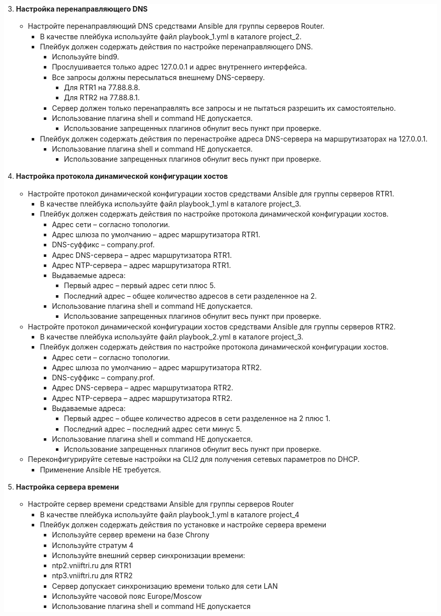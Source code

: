 3. **Настройка перенаправляющего DNS**
    - Настройте перенаправляющий DNS средствами Ansible для группы серверов Router.
        - В качестве плейбука используйте файл playbook_1.yml в каталоге project_2.
        - Плейбук должен содержать действия по настройке перенаправляющего DNS.
            - Используйте bind9.
            - Прослушивается только адрес 127.0.0.1 и адрес внутреннего интерфейса.
            - Все запросы должны пересылаться внешнему DNS-серверу.
                - Для RTR1 на 77.88.8.8.
                - Для RTR2 на 77.88.8.1.
            - Сервер должен только перенаправлять все запросы и не пытаться разрешить их самостоятельно.
            - Использование плагина shell и command НЕ допускается.
                - Использование запрещенных плагинов обнулит весь пункт при проверке.
        - Плейбук должен содержать действия по перенастройке адреса DNS-сервера на маршрутизаторах на 127.0.0.1.
            - Использование плагина shell и command НЕ допускается.
                - Использование запрещенных плагинов обнулит весь пункт при проверке.

4. **Настройка протокола динамической конфигурации хостов**
    - Настройте протокол динамической конфигурации хостов средствами Ansible для группы серверов RTR1.
        - В качестве плейбука используйте файл playbook_1.yml в каталоге project_3.
        - Плейбук должен содержать действия по настройке протокола динамической конфигурации хостов.
            - Адрес сети – согласно топологии.
            - Адрес шлюза по умолчанию – адрес маршрутизатора RTR1.
            - DNS-суффикс – company.prof.
            - Адрес DNS-сервера – адрес маршрутизатора RTR1.
            - Адрес NTP-сервера – адрес маршрутизатора RTR1.
            - Выдаваемые адреса:
                - Первый адрес – первый адрес сети плюс 5.
                - Последний адрес – общее количество адресов в сети разделенное на 2.
            - Использование плагина shell и command НЕ допускается.
                - Использование запрещенных плагинов обнулит весь пункт при проверке.
    - Настройте протокол динамической конфигурации хостов средствами Ansible для группы серверов RTR2.
        - В качестве плейбука используйте файл playbook_2.yml в каталоге project_3.
        - Плейбук должен содержать действия по настройке протокола динамической конфигурации хостов.
            - Адрес сети – согласно топологии.
            - Адрес шлюза по умолчанию – адрес маршрутизатора RTR2.
            - DNS-суффикс – company.prof.
            - Адрес DNS-сервера – адрес маршрутизатора RTR2.
            - Адрес NTP-сервера – адрес маршрутизатора RTR2.
            - Выдаваемые адреса:
                - Первый адрес – общее количество адресов в сети разделенное на 2 плюс 1.
                - Последний адрес – последний адрес сети минус 5.
            - Использование плагина shell и command НЕ допускается.
                - Использование запрещенных плагинов обнулит весь пункт при проверке.
    - Переконфигурируйте сетевые настройки на CLI2 для получения сетевых параметров по DHCP.
        - Применение Ansible НЕ требуется.

5. **Настройка сервера времени**
    - Настройте сервер времени средствами Ansible для группы серверов Router
        - В качестве плейбука используйте файл playbook_1.yml в каталоге project_4
        - Плейбук должен содержать действия по установке и настройке сервера времени
            - Используйте сервер времени на базе Chrony
            - Используйте стратум 4
            - Используйте внешний сервер синхронизации времени:
            - ntp2.vniiftri.ru для RTR1
            - ntp3.vniiftri.ru для RTR2
            - Сервер допускает синхронизацию времени только для сети LAN
            - Используйте часовой пояс Europe/Moscow
            - Использование плагина shell и command НЕ допускается
